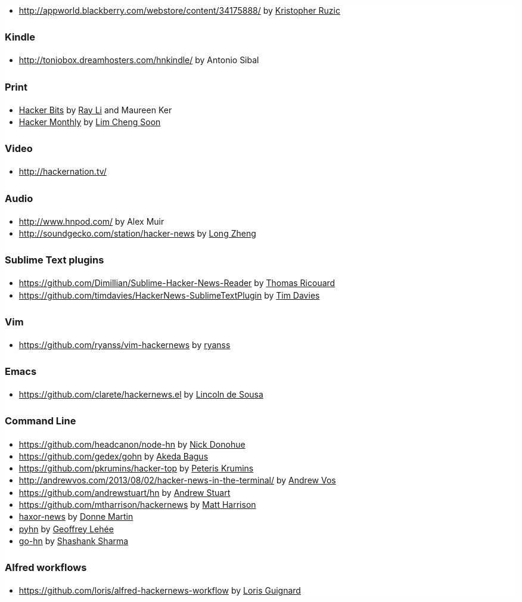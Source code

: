 - <http://appworld.blackberry.com/webstore/content/34175888/> by [Kristopher Ruzic](https://github.com/krruzic)

### Kindle

- <http://toniobox.dreamhosters.com/hnkindle/> by Antonio Sibal

### Print

- [Hacker Bits](http://hackerbits.com/) by [Ray Li](http://rayli.net) and Maureen Ker
- [Hacker Monthly](http://hackermonthly.com/) by [Lim Cheng Soon](https://github.com/bearwithclaws)

### Video

- <http://hackernation.tv/>

### Audio

- <http://www.hnpod.com/> by Alex Muir
- <http://soundgecko.com/station/hacker-news> by [Long Zheng](https://github.com/longzheng)

### Sublime Text plugins

- <https://github.com/Dimillian/Sublime-Hacker-News-Reader> by [Thomas Ricouard](https://github.com/Dimillian)
- <https://github.com/timdavies/HackerNews-SublimeTextPlugin> by [Tim Davies](https://github.com/timdavies)

### Vim

- <https://github.com/ryanss/vim-hackernews> by [ryanss](https://github.com/ryanss)

### Emacs

- <https://github.com/clarete/hackernews.el> by [Lincoln de Sousa](https://github.com/clarete)

### Command Line

- <https://github.com/headcanon/node-hn> by [Nick Donohue](https://github.com/headcanon)
- <https://github.com/gedex/gohn> by [Akeda Bagus](https://github.com/gedex)
- <https://github.com/pkrumins/hacker-top> by [Peteris Krumins](https://github.com/pkrumins)
- <http://andrewvos.com/2013/08/02/hacker-news-in-the-terminal/> by [Andrew Vos](https://github.com/AndrewVos)
- <https://github.com/andrewstuart/hn> by [Andrew Stuart](https://github.com/andrewstuart)
- <https://github.com/mtharrison/hackernews> by [Matt Harrison](https://github.com/mtharrison)
- [haxor-news](https://github.com/donnemartin/haxor-news) by [Donne Martin](https://github.com/donnemartin)
- [pyhn](https://github.com/socketubs/pyhn) by [Geoffrey Lehée](https://github.com/socketubs)
- [go-hn](https://gitlab.com/shank/go-hn) by [Shashank Sharma](https://gitlab.com/u/shank)

### Alfred workflows

- <https://github.com/loris/alfred-hackernews-workflow> by [Loris Guignard](https://github.com/loris)
